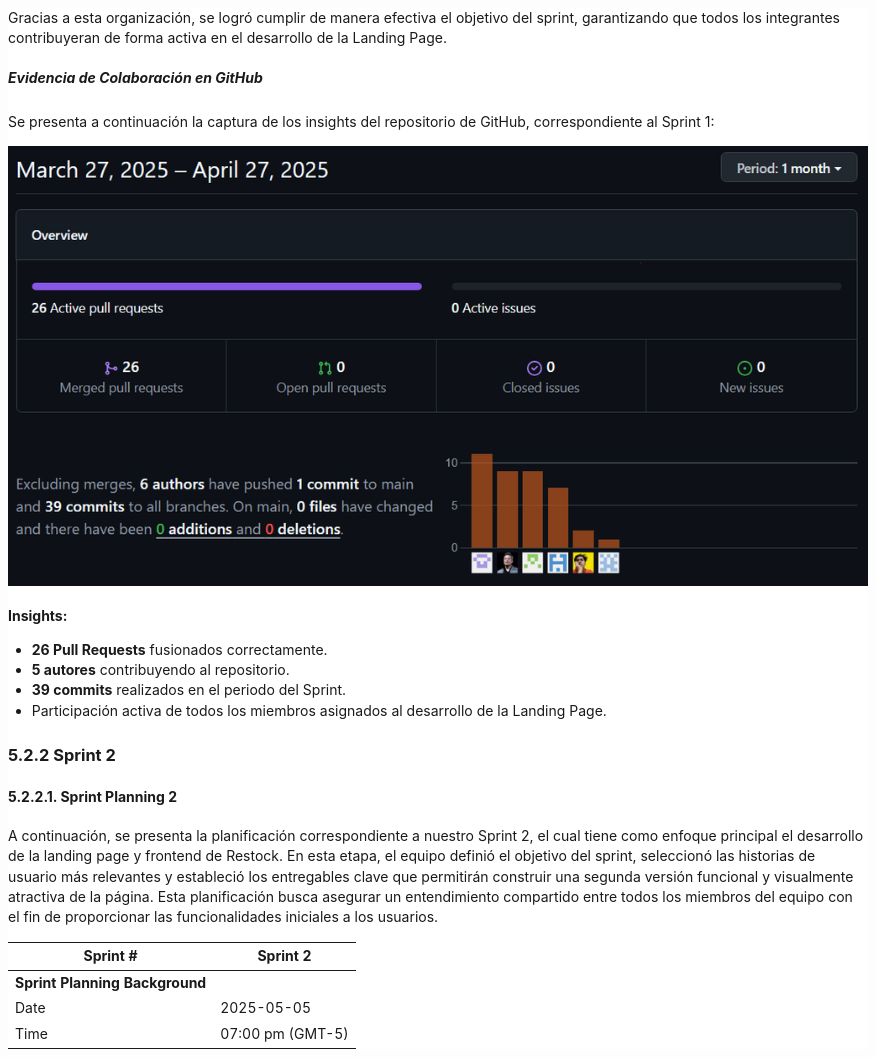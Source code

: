 Gracias a esta organización, se logró cumplir de manera efectiva el objetivo del sprint, garantizando que todos los integrantes contribuyeran de forma activa en el desarrollo de la Landing Page.

##### Evidencia de Colaboración en GitHub

Se presenta a continuación la captura de los insights del repositorio de GitHub, correspondiente al Sprint 1:

![Captura Insights](assets/images/evidencia-Team-Collaboration-Insights-during-Sprint.png)

**Insights:**

- **26 Pull Requests** fusionados correctamente.
- **5 autores** contribuyendo al repositorio.
- **39 commits** realizados en el periodo del Sprint.
- Participación activa de todos los miembros asignados al desarrollo de la Landing Page.

### 5.2.2 Sprint 2

#### 5.2.2.1. Sprint Planning 2

A continuación, se presenta la planificación correspondiente a nuestro Sprint 2, el cual tiene como enfoque principal el desarrollo de la landing page y frontend de Restock. En esta etapa, el equipo definió el objetivo del sprint, seleccionó las historias de usuario más relevantes y estableció los entregables clave que permitirán construir una segunda versión funcional y visualmente atractiva de la página. Esta planificación busca asegurar un entendimiento compartido entre todos los miembros del equipo con el fin de proporcionar las funcionalidades iniciales a los usuarios.

| Sprint #                             | Sprint 2                                                                                                                                                                                                                                                                                                                                                                                                                                                                                                                                                                                                                                                                                                                                                                                           |
| ------------------------------------ | -------------------------------------------------------------------------------------------------------------------------------------------------------------------------------------------------------------------------------------------------------------------------------------------------------------------------------------------------------------------------------------------------------------------------------------------------------------------------------------------------------------------------------------------------------------------------------------------------------------------------------------------------------------------------------------------------------------------------------------------------------------------------------------------------- |
| **Sprint Planning Background** |                                                                                                                                                                                                                                                                                                                                                                                                                                                                                                                                                                                                                                                                                                                                                                                                    |
| Date                                 | 2025-05-05                                                                                                                                                                                                                                                                                                                                                                                                                                                                                                                                                                                                                                                                                                                                                                                         |
| Time                                 | 07:00 pm (GMT-5)                                                                                                                                                                                                                                                                                                                                                                                                                                                                                                                                                                                                                                                                                                                                                                                   |